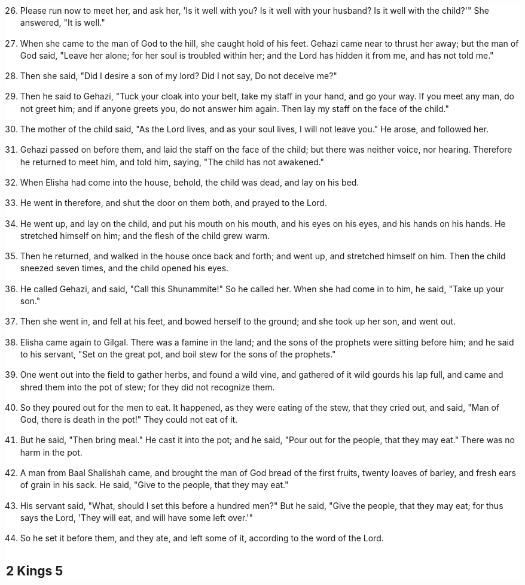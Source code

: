 26. Please run now to meet her, and ask her, 'Is it well with you? Is it well with your husband? Is it well with the child?'" She answered, "It is well." 

27. When she came to the man of God to the hill, she caught hold of his feet. Gehazi came near to thrust her away; but the man of God said, "Leave her alone; for her soul is troubled within her; and the Lord has hidden it from me, and has not told me." 

28. Then she said, "Did I desire a son of my lord? Did I not say, Do not deceive me?" 

29. Then he said to Gehazi, "Tuck your cloak into your belt, take my staff in your hand, and go your way. If you meet any man, do not greet him; and if anyone greets you, do not answer him again. Then lay my staff on the face of the child." 

30. The mother of the child said, "As the Lord lives, and as your soul lives, I will not leave you." He arose, and followed her. 

31. Gehazi passed on before them, and laid the staff on the face of the child; but there was neither voice, nor hearing. Therefore he returned to meet him, and told him, saying, "The child has not awakened." 

32. When Elisha had come into the house, behold, the child was dead, and lay on his bed.

33. He went in therefore, and shut the door on them both, and prayed to the Lord.

34. He went up, and lay on the child, and put his mouth on his mouth, and his eyes on his eyes, and his hands on his hands. He stretched himself on him; and the flesh of the child grew warm.

35. Then he returned, and walked in the house once back and forth; and went up, and stretched himself on him. Then the child sneezed seven times, and the child opened his eyes.

36. He called Gehazi, and said, "Call this Shunammite!" So he called her. When she had come in to him, he said, "Take up your son." 

37. Then she went in, and fell at his feet, and bowed herself to the ground; and she took up her son, and went out. 

38. Elisha came again to Gilgal. There was a famine in the land; and the sons of the prophets were sitting before him; and he said to his servant, "Set on the great pot, and boil stew for the sons of the prophets." 

39. One went out into the field to gather herbs, and found a wild vine, and gathered of it wild gourds his lap full, and came and shred them into the pot of stew; for they did not recognize them.

40. So they poured out for the men to eat. It happened, as they were eating of the stew, that they cried out, and said, "Man of God, there is death in the pot!" They could not eat of it. 

41. But he said, "Then bring meal." He cast it into the pot; and he said, "Pour out for the people, that they may eat." There was no harm in the pot. 

42. A man from Baal Shalishah came, and brought the man of God bread of the first fruits, twenty loaves of barley, and fresh ears of grain in his sack. He said, "Give to the people, that they may eat." 

43. His servant said, "What, should I set this before a hundred men?" But he said, "Give the people, that they may eat; for thus says the Lord, 'They will eat, and will have some left over.'" 

44. So he set it before them, and they ate, and left some of it, according to the word of the Lord.  

## 2 Kings 5
